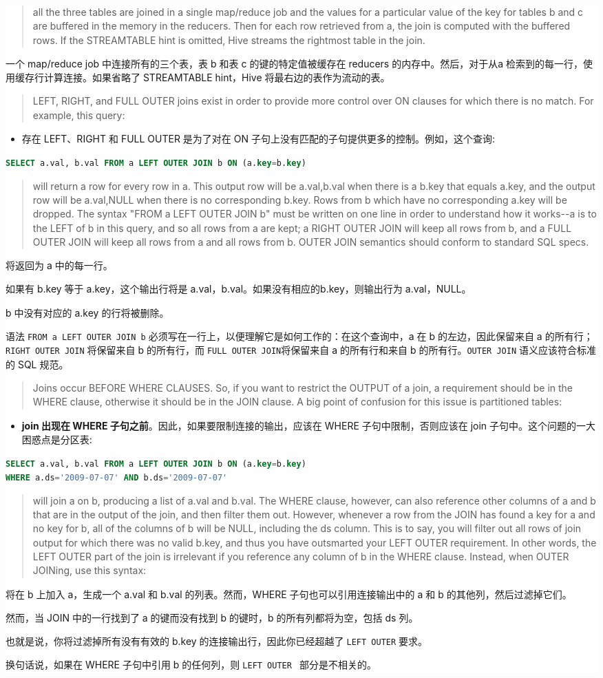 > all the three tables are joined in a single map/reduce job and the values for a particular value of the key for tables b and c are buffered in the memory in the reducers. Then for each row retrieved from a, the join is computed with the buffered rows. If the STREAMTABLE hint is omitted, Hive streams the rightmost table in the join.

一个 map/reduce job 中连接所有的三个表，表 b 和表 c 的键的特定值被缓存在 reducers 的内存中。然后，对于从a 检索到的每一行，使用缓存行计算连接。如果省略了 STREAMTABLE hint，Hive 将最右边的表作为流动的表。

> LEFT, RIGHT, and FULL OUTER joins exist in order to provide more control over ON clauses for which there is no match. For example, this query:

- 存在 LEFT、RIGHT 和 FULL OUTER 是为了对在 ON 子句上没有匹配的子句提供更多的控制。例如，这个查询:

```sql
SELECT a.val, b.val FROM a LEFT OUTER JOIN b ON (a.key=b.key)
```

> will return a row for every row in a. This output row will be a.val,b.val when there is a b.key that equals a.key, and the output row will be a.val,NULL when there is no corresponding b.key. Rows from b which have no corresponding a.key will be dropped. The syntax "FROM a LEFT OUTER JOIN b" must be written on one line in order to understand how it works--a is to the LEFT of b in this query, and so all rows from a are kept; a RIGHT OUTER JOIN will keep all rows from b, and a FULL OUTER JOIN will keep all rows from a and all rows from b. OUTER JOIN semantics should conform to standard SQL specs.

将返回为 a 中的每一行。

如果有 b.key 等于 a.key，这个输出行将是 a.val，b.val。如果没有相应的b.key，则输出行为 a.val，NULL。

b 中没有对应的 a.key 的行将被删除。

语法 `FROM a LEFT OUTER JOIN b` 必须写在一行上，以便理解它是如何工作的：在这个查询中，a 在 b 的左边，因此保留来自 a 的所有行；`RIGHT OUTER JOIN` 将保留来自 b 的所有行，而 `FULL OUTER JOIN`将保留来自 a 的所有行和来自 b 的所有行。`OUTER JOIN` 语义应该符合标准的 SQL 规范。

> Joins occur BEFORE WHERE CLAUSES. So, if you want to restrict the OUTPUT of a join, a requirement should be in the WHERE clause, otherwise it should be in the JOIN clause. A big point of confusion for this issue is partitioned tables:

- **join 出现在 WHERE 子句之前**。因此，如果要限制连接的输出，应该在 WHERE 子句中限制，否则应该在 join 子句中。这个问题的一大困惑点是分区表:

```sql
SELECT a.val, b.val FROM a LEFT OUTER JOIN b ON (a.key=b.key)
WHERE a.ds='2009-07-07' AND b.ds='2009-07-07'
```

> will join a on b, producing a list of a.val and b.val. The WHERE clause, however, can also reference other columns of a and b that are in the output of the join, and then filter them out. However, whenever a row from the JOIN has found a key for a and no key for b, all of the columns of b will be NULL, including the ds column. This is to say, you will filter out all rows of join output for which there was no valid b.key, and thus you have outsmarted your LEFT OUTER requirement. In other words, the LEFT OUTER part of the join is irrelevant if you reference any column of b in the WHERE clause. Instead, when OUTER JOINing, use this syntax:

将在 b 上加入 a，生成一个 a.val 和 b.val 的列表。然而，WHERE 子句也可以引用连接输出中的 a 和 b 的其他列，然后过滤掉它们。

然而，当 JOIN 中的一行找到了 a 的键而没有找到 b 的键时，b 的所有列都将为空，包括 ds 列。

也就是说，你将过滤掉所有没有有效的 b.key 的连接输出行，因此你已经超越了 `LEFT OUTER` 要求。

换句话说，如果在 WHERE 子句中引用 b 的任何列，则 `LEFT OUTER ` 部分是不相关的。
